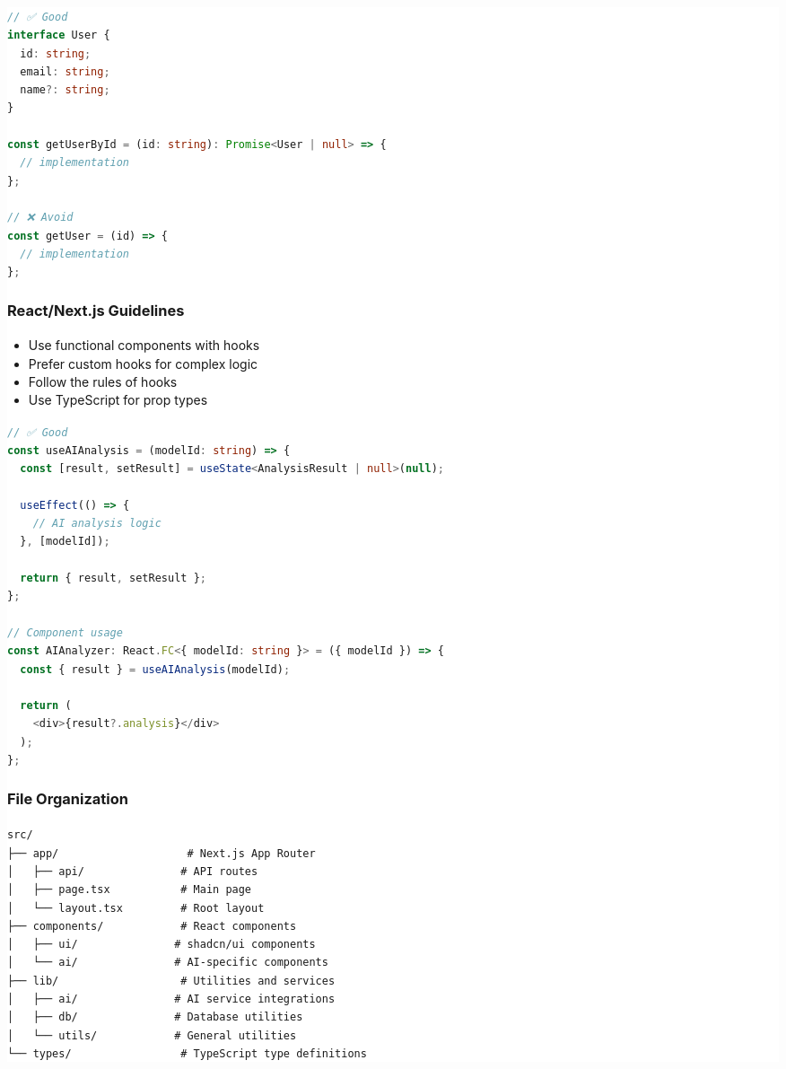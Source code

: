 ```typescript
// ✅ Good
interface User {
  id: string;
  email: string;
  name?: string;
}

const getUserById = (id: string): Promise<User | null> => {
  // implementation
};

// ❌ Avoid
const getUser = (id) => {
  // implementation
};
```

### React/Next.js Guidelines

- Use functional components with hooks
- Prefer custom hooks for complex logic
- Follow the rules of hooks
- Use TypeScript for prop types

```typescript
// ✅ Good
const useAIAnalysis = (modelId: string) => {
  const [result, setResult] = useState<AnalysisResult | null>(null);
  
  useEffect(() => {
    // AI analysis logic
  }, [modelId]);
  
  return { result, setResult };
};

// Component usage
const AIAnalyzer: React.FC<{ modelId: string }> = ({ modelId }) => {
  const { result } = useAIAnalysis(modelId);
  
  return (
    <div>{result?.analysis}</div>
  );
};
```

### File Organization

```
src/
├── app/                    # Next.js App Router
│   ├── api/               # API routes
│   ├── page.tsx           # Main page
│   └── layout.tsx         # Root layout
├── components/            # React components
│   ├── ui/               # shadcn/ui components
│   └── ai/               # AI-specific components
├── lib/                   # Utilities and services
│   ├── ai/               # AI service integrations
│   ├── db/               # Database utilities
│   └── utils/            # General utilities
└── types/                 # TypeScript type definitions
```

